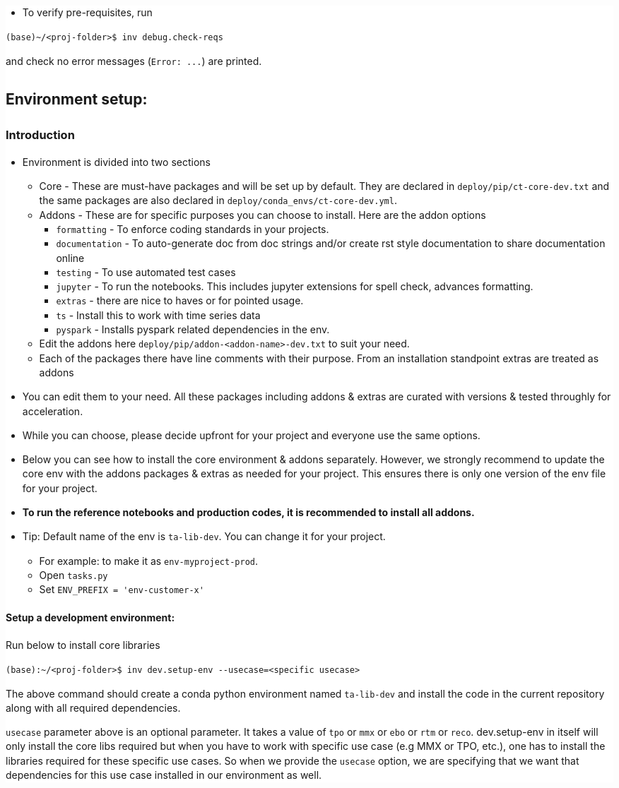 * To verify pre-requisites, run

```
(base)~/<proj-folder>$ inv debug.check-reqs
```

and check no error messages (`Error: ...`) are printed.


## Environment setup:

### Introduction
* Environment is divided into two sections

    * Core - These are must-have packages and will be set up by default. They are declared in `deploy/pip/ct-core-dev.txt` and the same packages are also declared in `deploy/conda_envs/ct-core-dev.yml`.
    * Addons - These are for specific purposes you can choose to install. Here are the addon options
        * `formatting` - To enforce coding standards in your projects.
        * `documentation` - To auto-generate doc from doc strings and/or create rst style documentation to share documentation online
        * `testing` - To use automated test cases
        * `jupyter` - To run the notebooks. This includes jupyter extensions for spell check, advances formatting.
        * `extras` - there are nice to haves or for pointed usage.
        * `ts` - Install this to work with time series data
        * `pyspark` - Installs pyspark related dependencies in the env.
    * Edit the addons here `deploy/pip/addon-<addon-name>-dev.txt` to suit your need.
    * Each of the packages there have line comments with their purpose. From an installation standpoint extras are treated as addons
* You can edit them to your need. All these packages including addons & extras are curated with versions & tested throughly for acceleration.
* While you can choose, please decide upfront for your project and everyone use the same options.
* Below you can see how to install the core environment & addons separately. However, we strongly recommend to update the core env with the addons packages & extras as needed for your project. This ensures there is only one version of the env file for your project.
* **To run the reference notebooks and production codes, it is recommended to install all addons.**
* Tip: Default name of the env is `ta-lib-dev`. You can change it for your project.
    * For example: to make it as `env-myproject-prod`.
    * Open `tasks.py`
    * Set `ENV_PREFIX = 'env-customer-x'`

#### Setup a development environment:

Run below to install core libraries
```
(base):~/<proj-folder>$ inv dev.setup-env --usecase=<specific usecase>
```

The above command should create a conda python environment named `ta-lib-dev` and install the code in the current repository along with all required dependencies.

`usecase` parameter above is an optional parameter. It takes a value of `tpo` or `mmx` or `ebo` or `rtm` or `reco`.
dev.setup-env in itself will only install the core libs required but when you have to work
with specific use case (e.g MMX or TPO, etc.), one has to install the libraries required for
these specific use cases. So when we provide the `usecase` option, we are specifying that we
want that dependencies for this use case installed in our environment as well.
